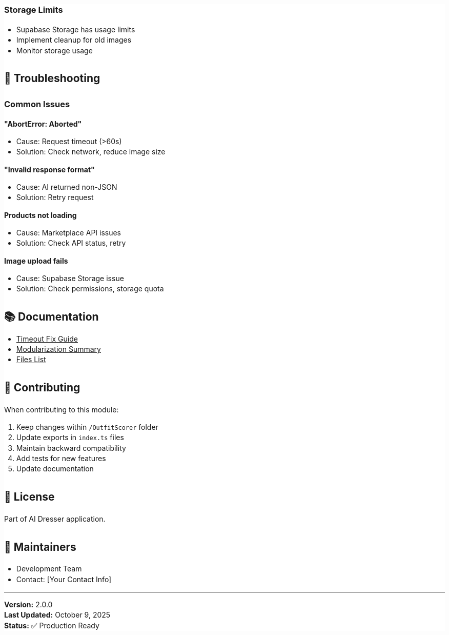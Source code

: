 ### Storage Limits

- Supabase Storage has usage limits
- Implement cleanup for old images
- Monitor storage usage

## 🐛 Troubleshooting

### Common Issues

**"AbortError: Aborted"**

- Cause: Request timeout (>60s)
- Solution: Check network, reduce image size

**"Invalid response format"**

- Cause: AI returned non-JSON
- Solution: Retry request

**Products not loading**

- Cause: Marketplace API issues
- Solution: Check API status, retry

**Image upload fails**

- Cause: Supabase Storage issue
- Solution: Check permissions, storage quota

## 📚 Documentation

- [Timeout Fix Guide](./docs/OUTFIT_SCORER_TIMEOUT_FIX.md)
- [Modularization Summary](../OUTFITSCORER_MODULARIZATION_SUMMARY.md)
- [Files List](../OUTFIT_SCORER_FILES_LIST.md)

## 🤝 Contributing

When contributing to this module:

1. Keep changes within `/OutfitScorer` folder
2. Update exports in `index.ts` files
3. Maintain backward compatibility
4. Add tests for new features
5. Update documentation

## 📄 License

Part of AI Dresser application.

## 👥 Maintainers

- Development Team
- Contact: [Your Contact Info]

---

**Version:** 2.0.0  
**Last Updated:** October 9, 2025  
**Status:** ✅ Production Ready
